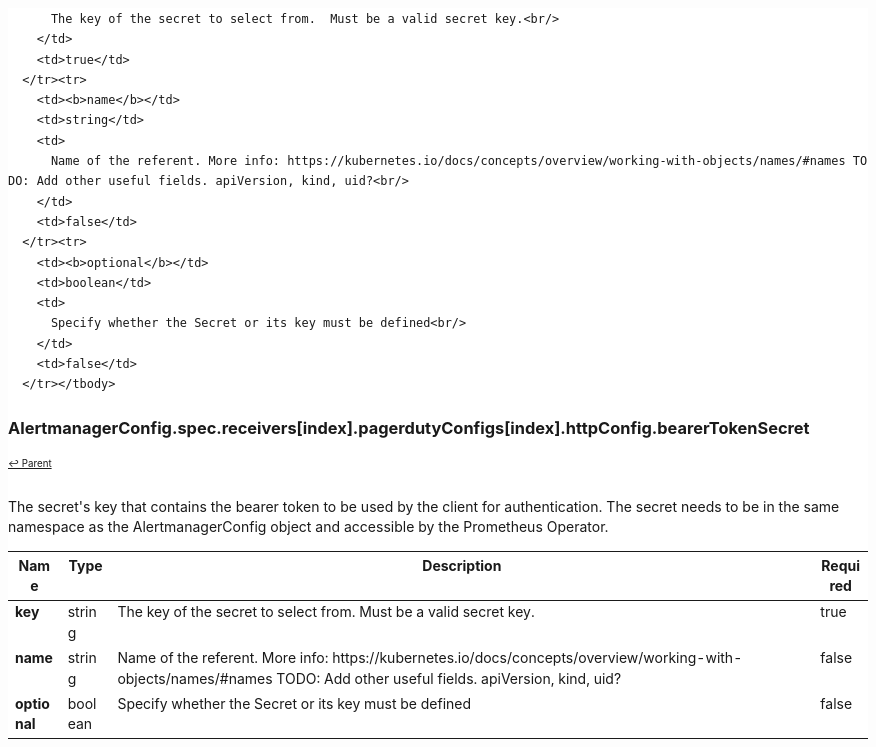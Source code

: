           The key of the secret to select from.  Must be a valid secret key.<br/>
        </td>
        <td>true</td>
      </tr><tr>
        <td><b>name</b></td>
        <td>string</td>
        <td>
          Name of the referent. More info: https://kubernetes.io/docs/concepts/overview/working-with-objects/names/#names TODO: Add other useful fields. apiVersion, kind, uid?<br/>
        </td>
        <td>false</td>
      </tr><tr>
        <td><b>optional</b></td>
        <td>boolean</td>
        <td>
          Specify whether the Secret or its key must be defined<br/>
        </td>
        <td>false</td>
      </tr></tbody>
</table>


### AlertmanagerConfig.spec.receivers[index].pagerdutyConfigs[index].httpConfig.bearerTokenSecret
<sup><sup>[↩ Parent](#alertmanagerconfigspecreceiversindexpagerdutyconfigsindexhttpconfig)</sup></sup>



The secret's key that contains the bearer token to be used by the client for authentication. The secret needs to be in the same namespace as the AlertmanagerConfig object and accessible by the Prometheus Operator.

<table>
    <thead>
        <tr>
            <th>Name</th>
            <th>Type</th>
            <th>Description</th>
            <th>Required</th>
        </tr>
    </thead>
    <tbody><tr>
        <td><b>key</b></td>
        <td>string</td>
        <td>
          The key of the secret to select from.  Must be a valid secret key.<br/>
        </td>
        <td>true</td>
      </tr><tr>
        <td><b>name</b></td>
        <td>string</td>
        <td>
          Name of the referent. More info: https://kubernetes.io/docs/concepts/overview/working-with-objects/names/#names TODO: Add other useful fields. apiVersion, kind, uid?<br/>
        </td>
        <td>false</td>
      </tr><tr>
        <td><b>optional</b></td>
        <td>boolean</td>
        <td>
          Specify whether the Secret or its key must be defined<br/>
        </td>
        <td>false</td>
      </tr></tbody>
</table>